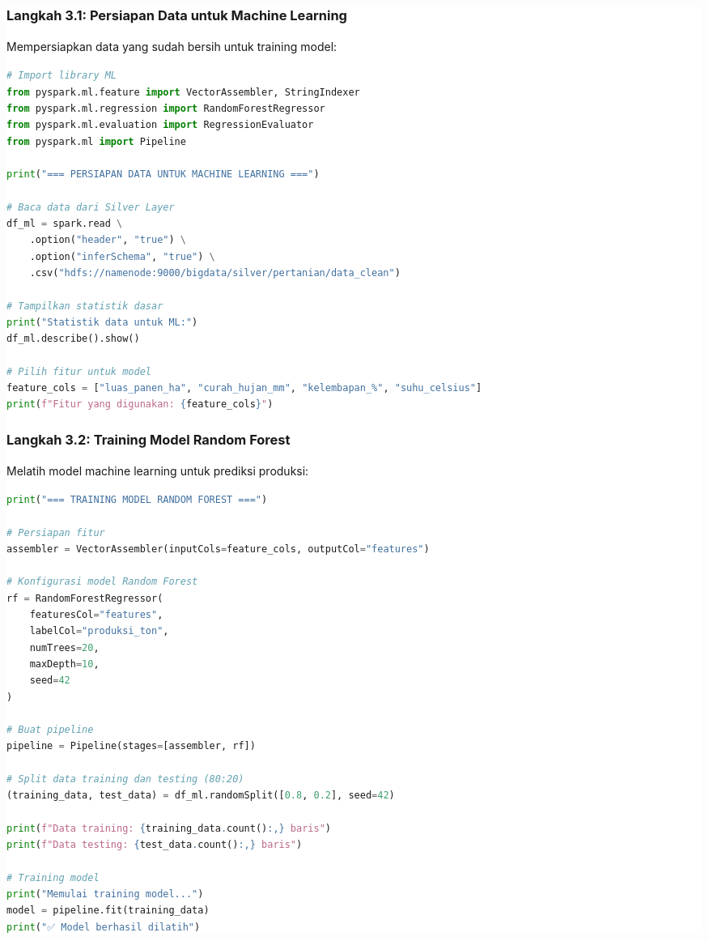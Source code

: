 ### Langkah 3.1: Persiapan Data untuk Machine Learning
Mempersiapkan data yang sudah bersih untuk training model:

```python
# Import library ML
from pyspark.ml.feature import VectorAssembler, StringIndexer
from pyspark.ml.regression import RandomForestRegressor
from pyspark.ml.evaluation import RegressionEvaluator
from pyspark.ml import Pipeline

print("=== PERSIAPAN DATA UNTUK MACHINE LEARNING ===")

# Baca data dari Silver Layer
df_ml = spark.read \
    .option("header", "true") \
    .option("inferSchema", "true") \
    .csv("hdfs://namenode:9000/bigdata/silver/pertanian/data_clean")

# Tampilkan statistik dasar
print("Statistik data untuk ML:")
df_ml.describe().show()

# Pilih fitur untuk model
feature_cols = ["luas_panen_ha", "curah_hujan_mm", "kelembapan_%", "suhu_celsius"]
print(f"Fitur yang digunakan: {feature_cols}")
```

### Langkah 3.2: Training Model Random Forest
Melatih model machine learning untuk prediksi produksi:

```python
print("=== TRAINING MODEL RANDOM FOREST ===")

# Persiapan fitur
assembler = VectorAssembler(inputCols=feature_cols, outputCol="features")

# Konfigurasi model Random Forest
rf = RandomForestRegressor(
    featuresCol="features", 
    labelCol="produksi_ton", 
    numTrees=20,
    maxDepth=10,
    seed=42
)

# Buat pipeline
pipeline = Pipeline(stages=[assembler, rf])

# Split data training dan testing (80:20)
(training_data, test_data) = df_ml.randomSplit([0.8, 0.2], seed=42)

print(f"Data training: {training_data.count():,} baris")
print(f"Data testing: {test_data.count():,} baris")

# Training model
print("Memulai training model...")
model = pipeline.fit(training_data)
print("✅ Model berhasil dilatih")
```
